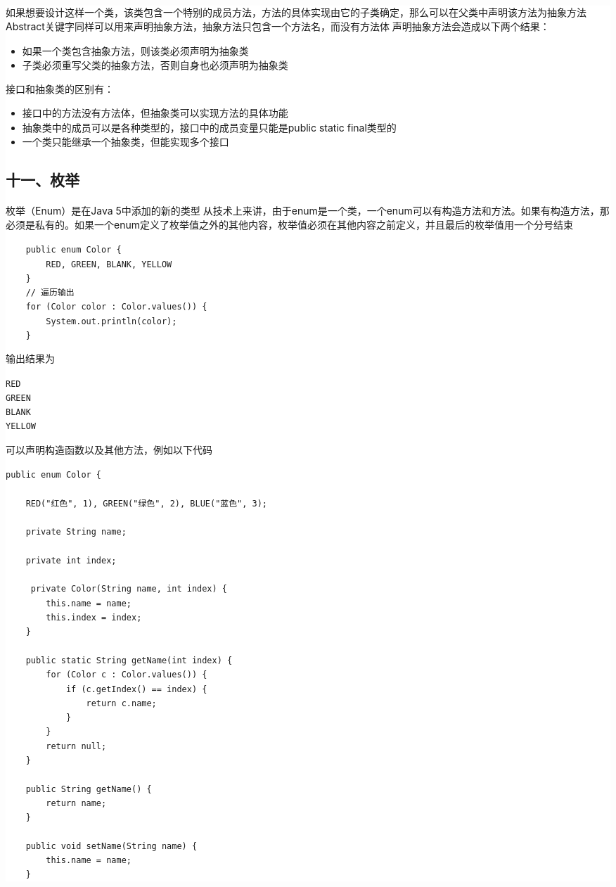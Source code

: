 如果想要设计这样一个类，该类包含一个特别的成员方法，方法的具体实现由它的子类确定，那么可以在父类中声明该方法为抽象方法
Abstract关键字同样可以用来声明抽象方法，抽象方法只包含一个方法名，而没有方法体
声明抽象方法会造成以下两个结果：

 - 如果一个类包含抽象方法，则该类必须声明为抽象类
 - 子类必须重写父类的抽象方法，否则自身也必须声明为抽象类

接口和抽象类的区别有：

 - 接口中的方法没有方法体，但抽象类可以实现方法的具体功能
 - 抽象类中的成员可以是各种类型的，接口中的成员变量只能是public static final类型的
 - 一个类只能继承一个抽象类，但能实现多个接口


## **十一、枚举**
枚举（Enum）是在Java 5中添加的新的类型
从技术上来讲，由于enum是一个类，一个enum可以有构造方法和方法。如果有构造方法，那必须是私有的。如果一个enum定义了枚举值之外的其他内容，枚举值必须在其他内容之前定义，并且最后的枚举值用一个分号结束
```
	public enum Color {
		RED, GREEN, BLANK, YELLOW
	}
    // 遍历输出
	for (Color color : Color.values()) {
		System.out.println(color);
	}
```
输出结果为

```
RED
GREEN
BLANK
YELLOW
```
可以声明构造函数以及其他方法，例如以下代码
```
public enum Color {

	RED("红色", 1), GREEN("绿色", 2), BLUE("蓝色", 3);

	private String name;

	private int index;

	 private Color(String name, int index) {
		this.name = name;
		this.index = index;
	}

	public static String getName(int index) {
		for (Color c : Color.values()) {
			if (c.getIndex() == index) {
				return c.name;
			}
		}
		return null;
	}

	public String getName() {
		return name;
	}

	public void setName(String name) {
		this.name = name;
	}
```